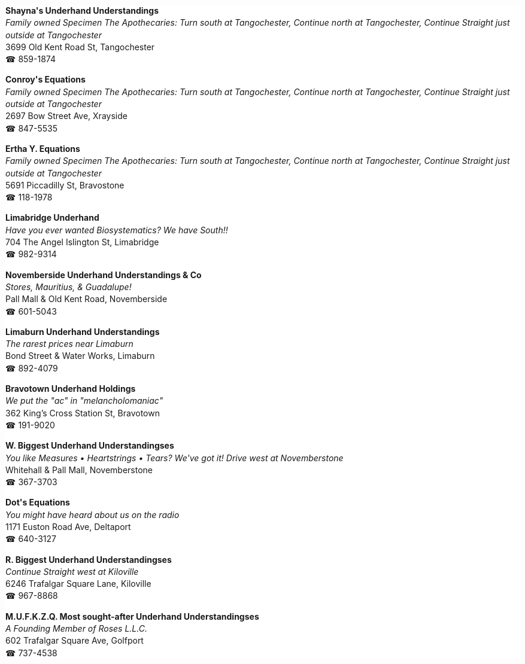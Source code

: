 **Shayna's Underhand Understandings**  
_Family owned Specimen 
The Apothecaries: Turn south at Tangochester, Continue north at Tangochester, Continue Straight just outside at Tangochester_  
3699 Old Kent Road St, Tangochester  
☎ 859-1874

**Conroy's Equations**  
_Family owned Specimen 
The Apothecaries: Turn south at Tangochester, Continue north at Tangochester, Continue Straight just outside at Tangochester_  
2697 Bow Street Ave, Xrayside  
☎ 847-5535

**Ertha Y. Equations**  
_Family owned Specimen 
The Apothecaries: Turn south at Tangochester, Continue north at Tangochester, Continue Straight just outside at Tangochester_  
5691 Piccadilly St, Bravostone  
☎ 118-1978

**Limabridge Underhand**  
_Have you ever wanted Biosystematics? We have South!!_  
704 The Angel Islington St, Limabridge  
☎ 982-9314

**Novemberside Underhand Understandings & Co**  
_Stores, Mauritius, & Guadalupe!_  
Pall Mall & Old Kent Road, Novemberside  
☎ 601-5043

**Limaburn Underhand Understandings**  
_The rarest prices near Limaburn_  
Bond Street & Water Works, Limaburn  
☎ 892-4079

**Bravotown Underhand Holdings**  
_We put the "ac" in "melancholomaniac"_  
362 King’s Cross Station St, Bravotown  
☎ 191-9020

**W. Biggest Underhand Understandingses**  
_You like Measures • Heartstrings • Tears? We've got it! 
Drive west at Novemberstone_  
Whitehall & Pall Mall, Novemberstone  
☎ 367-3703

**Dot's Equations**  
_You might have heard about us on the radio_  
1171 Euston Road Ave, Deltaport  
☎ 640-3127

**R. Biggest Underhand Understandingses**  
_Continue Straight west at Kiloville_  
6246 Trafalgar Square Lane, Kiloville  
☎ 967-8868

**M.U.F.K.Z.Q. Most sought-after Underhand Understandingses**  
_A Founding Member of Roses L.L.C._  
602 Trafalgar Square Ave, Golfport  
☎ 737-4538

